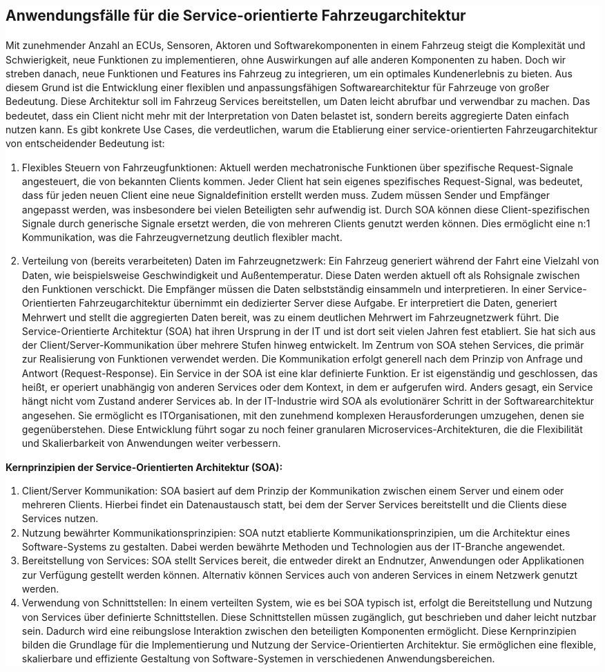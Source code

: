 ## Anwendungsfälle für die Service-orientierte Fahrzeugarchitektur

Mit zunehmender Anzahl an ECUs, Sensoren, Aktoren und Softwarekomponenten in einem Fahrzeug steigt die
Komplexität und Schwierigkeit, neue Funktionen zu implementieren, ohne Auswirkungen auf alle anderen
Komponenten zu haben. Doch wir streben danach, neue Funktionen und Features ins Fahrzeug zu integrieren, um
ein optimales Kundenerlebnis zu bieten.
Aus diesem Grund ist die Entwicklung einer flexiblen und anpassungsfähigen Softwarearchitektur für Fahrzeuge
von großer Bedeutung. Diese Architektur soll im Fahrzeug Services bereitstellen, um Daten leicht abrufbar und
verwendbar zu machen. Das bedeutet, dass ein Client nicht mehr mit der Interpretation von Daten belastet ist,
sondern bereits aggregierte Daten einfach nutzen kann.
Es gibt konkrete Use Cases, die verdeutlichen, warum die Etablierung einer service-orientierten
Fahrzeugarchitektur von entscheidender Bedeutung ist:

1. Flexibles Steuern von Fahrzeugfunktionen: Aktuell werden mechatronische Funktionen über spezifische Request-Signale angesteuert, die von bekannten Clients kommen. Jeder Client hat sein eigenes spezifisches Request-Signal, was bedeutet, dass für jeden neuen Client eine neue Signaldefinition erstellt werden muss. Zudem müssen Sender und Empfänger angepasst werden, was insbesondere bei vielen Beteiligten sehr aufwendig ist. Durch SOA können diese Client-spezifischen Signale durch generische Signale ersetzt werden, die von mehreren Clients genutzt werden können. Dies ermöglicht eine n:1 Kommunikation, was die Fahrzeugvernetzung deutlich flexibler macht.

2. Verteilung von (bereits verarbeiteten) Daten im Fahrzeugnetzwerk: Ein Fahrzeug generiert während der Fahrt eine Vielzahl von Daten, wie beispielsweise Geschwindigkeit und Außentemperatur. Diese Daten werden aktuell oft als Rohsignale zwischen den Funktionen verschickt. Die Empfänger müssen die Daten selbstständig einsammeln und interpretieren. In einer Service-Orientierten Fahrzeugarchitektur übernimmt ein dedizierter Server diese Aufgabe. Er interpretiert die Daten, generiert Mehrwert und stellt die aggregierten Daten bereit, was zu einem
deutlichen Mehrwert im Fahrzeugnetzwerk führt. Die Service-Orientierte Architektur (SOA) hat ihren Ursprung in der IT und ist dort seit vielen Jahren fest etabliert. Sie hat sich aus der Client/Server-Kommunikation über mehrere Stufen hinweg entwickelt. Im Zentrum von SOA stehen Services, die primär zur Realisierung von Funktionen verwendet werden. Die Kommunikation erfolgt generell nach dem Prinzip von Anfrage und Antwort (Request-Response). Ein Service in der SOA ist eine klar definierte Funktion. Er ist eigenständig und geschlossen, das heißt, er operiert unabhängig von anderen Services oder dem Kontext, in dem er aufgerufen wird. Anders gesagt, ein Service hängt nicht vom Zustand anderer Services ab. In der IT-Industrie wird SOA als evolutionärer Schritt in der Softwarearchitektur angesehen. Sie ermöglicht es ITOrganisationen, mit den zunehmend komplexen Herausforderungen umzugehen, denen sie gegenüberstehen. Diese Entwicklung führt sogar zu noch feiner granularen Microservices-Architekturen, die die Flexibilität und Skalierbarkeit von Anwendungen weiter verbessern.

**Kernprinzipien der Service-Orientierten Architektur (SOA):**

1. Client/Server Kommunikation: SOA basiert auf dem Prinzip der Kommunikation zwischen einem Server und einem oder mehreren Clients. Hierbei findet ein Datenaustausch statt, bei dem der Server Services bereitstellt und die Clients diese Services nutzen.
2. Nutzung bewährter Kommunikationsprinzipien: SOA nutzt etablierte Kommunikationsprinzipien, um die Architektur eines Software-Systems zu gestalten. Dabei werden bewährte Methoden und Technologien aus der IT-Branche angewendet.
3. Bereitstellung von Services: SOA stellt Services bereit, die entweder direkt an Endnutzer, Anwendungen oder Applikationen zur Verfügung gestellt werden können. Alternativ können Services auch von anderen Services in einem Netzwerk genutzt werden.
4. Verwendung von Schnittstellen: In einem verteilten System, wie es bei SOA typisch ist, erfolgt die Bereitstellung und Nutzung von Services über definierte Schnittstellen. Diese Schnittstellen müssen zugänglich, gut beschrieben und daher leicht nutzbar sein. Dadurch wird eine reibungslose Interaktion zwischen den beteiligten Komponenten ermöglicht. Diese Kernprinzipien bilden die Grundlage für die Implementierung und Nutzung der Service-Orientierten Architektur. Sie ermöglichen eine flexible, skalierbare und effiziente Gestaltung von Software-Systemen in verschiedenen Anwendungsbereichen.

